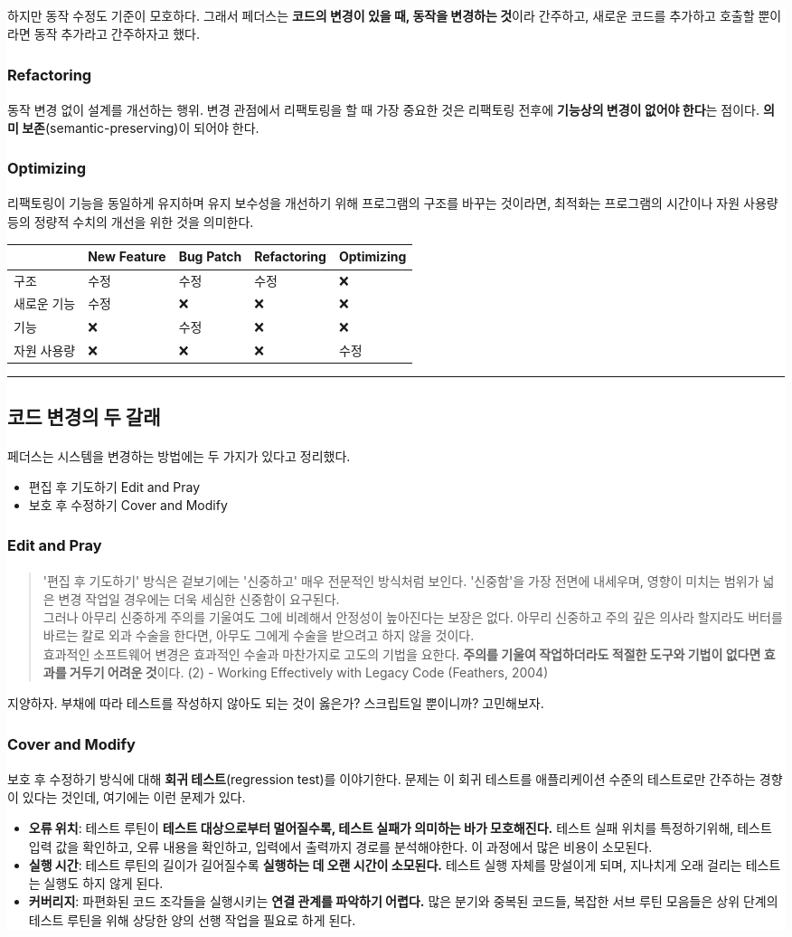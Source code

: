 하지만 동작 수정도 기준이 모호하다. 그래서 페더스는 **코드의 변경이 있을 때, 동작을 변경하는 것**이라 간주하고, 새로운 코드를 추가하고 호출할 뿐이라면 동작 추가라고 간주하자고 했다.

### Refactoring

동작 변경 없이 설계를 개선하는 행위. 변경 관점에서 리팩토링을 할 때 가장 중요한 것은 리팩토링 전후에 **기능상의 변경이 없어야 한다**는 점이다. **의미 보존**(semantic-preserving)이 되어야 한다.

### Optimizing

리팩토링이 기능을 동일하게 유지하며 유지 보수성을 개선하기 위해 프로그램의 구조를 바꾸는 것이라면, 최적화는 프로그램의 시간이나 자원 사용량 등의 정량적 수치의 개선을 위한 것을 의미한다.

|        | New Feature | Bug Patch | Refactoring | Optimizing |
| ------ | ----------- | --------- | ----------- | ---------- |
| 구조     | 수정          | 수정        | 수정          | ❌          |
| 새로운 기능 | 수정          | ❌         | ❌           | ❌          |
| 기능     | ❌           | 수정        | ❌           | ❌          |
| 자원 사용량 | ❌           | ❌         | ❌           | 수정         |

---

## 코드 변경의 두 갈래

페더스는 시스템을 변경하는 방법에는 두 가지가 있다고 정리했다.

- 편집 후 기도하기 Edit and Pray
- 보호 후 수정하기 Cover and Modify

### Edit and Pray

> '편집 후 기도하기' 방식은 겉보기에는 '신중하고' 매우 전문적인 방식처럼 보인다. '신중함'을 가장 전면에 내세우며, 영향이 미치는 범위가 넓은 변경 작업일 경우에는 더욱 세심한 신중함이 요구된다.   
> 그러나 아무리 신중하게 주의를 기울여도 그에 비례해서 안정성이 높아진다는 보장은 없다. 아무리 신중하고 주의 깊은 의사라 할지라도 버터를 바르는 칼로 외과 수술을 한다면, 아무도 그에게 수술을 받으려고 하지 않을 것이다.    
> 효과적인 소프트웨어 변경은 효과적인 수술과 마찬가지로 고도의 기법을 요한다. **주의를 기울여 작업하더라도 적절한 도구와 기법이 없다면 효과를 거두기 어려운 것**이다. (2) - Working Effectively with Legacy Code (Feathers, 2004)

지양하자. 부채에 따라 테스트를 작성하지 않아도 되는 것이 옳은가? 스크립트일 뿐이니까? 고민해보자.

### Cover and Modify

보호 후 수정하기 방식에 대해 **회귀 테스트**(regression test)를 이야기한다. 문제는 이 회귀 테스트를 애플리케이션 수준의 테스트로만 간주하는 경향이 있다는 것인데, 여기에는 이런 문제가 있다.

- **오류 위치**: 테스트 루틴이 **테스트 대상으로부터 멀어질수록, 테스트 실패가 의미하는 바가 모호해진다.** 테스트 실패 위치를 특정하기위해, 테스트 입력 값을 확인하고, 오류 내용을 확인하고, 입력에서 출력까지 경로를 분석해야한다. 이 과정에서 많은 비용이 소모된다.
- **실행 시간**: 테스트 루틴의 길이가 길어질수록 **실행하는 데 오랜 시간이 소모된다.** 테스트 실행 자체를 망설이게 되며, 지나치게 오래 걸리는 테스트는 실행도 하지 않게 된다.
- **커버리지**: 파편화된 코드 조각들을 실행시키는 **연결 관계를 파악하기 어렵다.** 많은 분기와 중복된 코드들, 복잡한 서브 루틴 모음들은 상위 단계의 테스트 루틴을 위해 상당한 양의 선행 작업을 필요로 하게 된다.
